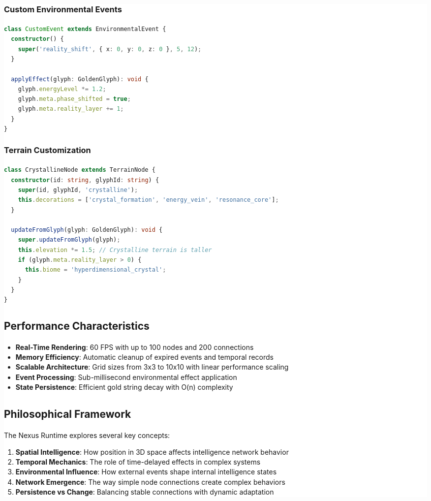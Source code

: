 ### Custom Environmental Events
```typescript
class CustomEvent extends EnvironmentalEvent {
  constructor() {
    super('reality_shift', { x: 0, y: 0, z: 0 }, 5, 12);
  }

  applyEffect(glyph: GoldenGlyph): void {
    glyph.energyLevel *= 1.2;
    glyph.meta.phase_shifted = true;
    glyph.meta.reality_layer += 1;
  }
}
```

### Terrain Customization
```typescript
class CrystallineNode extends TerrainNode {
  constructor(id: string, glyphId: string) {
    super(id, glyphId, 'crystalline');
    this.decorations = ['crystal_formation', 'energy_vein', 'resonance_core'];
  }

  updateFromGlyph(glyph: GoldenGlyph): void {
    super.updateFromGlyph(glyph);
    this.elevation *= 1.5; // Crystalline terrain is taller
    if (glyph.meta.reality_layer > 0) {
      this.biome = 'hyperdimensional_crystal';
    }
  }
}
```

## Performance Characteristics

- **Real-Time Rendering**: 60 FPS with up to 100 nodes and 200 connections
- **Memory Efficiency**: Automatic cleanup of expired events and temporal records
- **Scalable Architecture**: Grid sizes from 3x3 to 10x10 with linear performance scaling
- **Event Processing**: Sub-millisecond environmental effect application
- **State Persistence**: Efficient gold string decay with O(n) complexity

## Philosophical Framework

The Nexus Runtime explores several key concepts:

1. **Spatial Intelligence**: How position in 3D space affects intelligence network behavior
2. **Temporal Mechanics**: The role of time-delayed effects in complex systems
3. **Environmental Influence**: How external events shape internal intelligence states
4. **Network Emergence**: The way simple node connections create complex behaviors
5. **Persistence vs Change**: Balancing stable connections with dynamic adaptation
